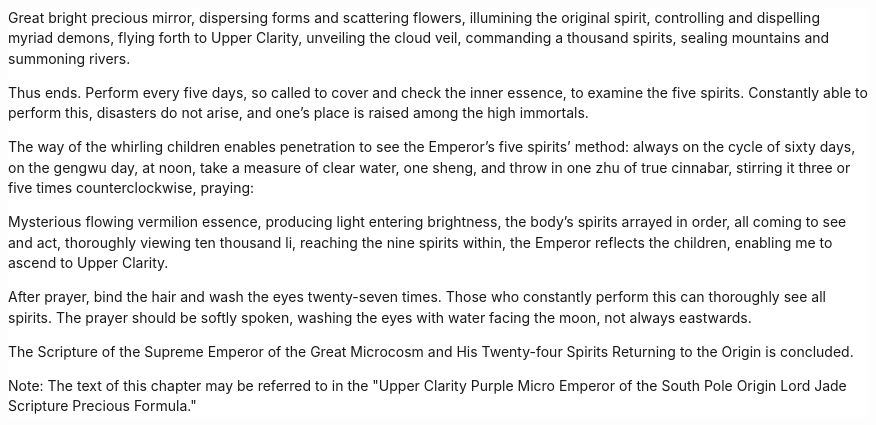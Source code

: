 Great bright precious mirror, dispersing forms and scattering flowers, illumining the original spirit, controlling and dispelling myriad demons, flying forth to Upper Clarity, unveiling the cloud veil, commanding a thousand spirits, sealing mountains and summoning rivers.

Thus ends. Perform every five days, so called to cover and check the inner essence, to examine the five spirits. Constantly able to perform this, disasters do not arise, and one’s place is raised among the high immortals.

The way of the whirling children enables penetration to see the Emperor’s five spirits’ method: always on the cycle of sixty days, on the gengwu day, at noon, take a measure of clear water, one sheng, and throw in one zhu of true cinnabar, stirring it three or five times counterclockwise, praying:

Mysterious flowing vermilion essence, producing light entering brightness, the body’s spirits arrayed in order, all coming to see and act, thoroughly viewing ten thousand li, reaching the nine spirits within, the Emperor reflects the children, enabling me to ascend to Upper Clarity.

After prayer, bind the hair and wash the eyes twenty-seven times. Those who constantly perform this can thoroughly see all spirits. The prayer should be softly spoken, washing the eyes with water facing the moon, not always eastwards.

The Scripture of the Supreme Emperor of the Great Microcosm and His Twenty-four Spirits Returning to the Origin is concluded.

Note: The text of this chapter may be referred to in the "Upper Clarity Purple Micro Emperor of the South Pole Origin Lord Jade Scripture Precious Formula."
